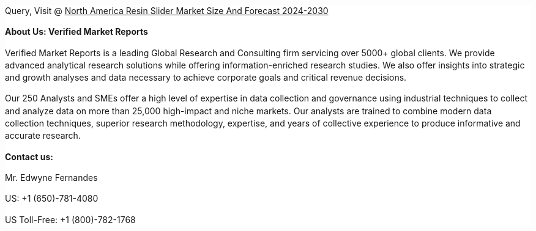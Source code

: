 Query, Visit @ <a href="https://www.verifiedmarketreports.com/product/resin-slider-market/">North America Resin Slider Market Size And Forecast 2024-2030</a></strong></span></p></blockquote><p><strong>About Us: Verified Market Reports</strong></p><p>Verified Market Reports is a leading Global Research and Consulting firm servicing over 5000+ global clients. We provide advanced analytical research solutions while offering information-enriched research studies. We also offer insights into strategic and growth analyses and data necessary to achieve corporate goals and critical revenue decisions.</p><p>Our 250 Analysts and SMEs offer a high level of expertise in data collection and governance using industrial techniques to collect and analyze data on more than 25,000 high-impact and niche markets. Our analysts are trained to combine modern data collection techniques, superior research methodology, expertise, and years of collective experience to produce informative and accurate research.</p><p><strong>Contact us:</strong></p><p>Mr. Edwyne Fernandes</p><p>US: +1 (650)-781-4080</p><p>US Toll-Free: +1 (800)-782-1768</p>
